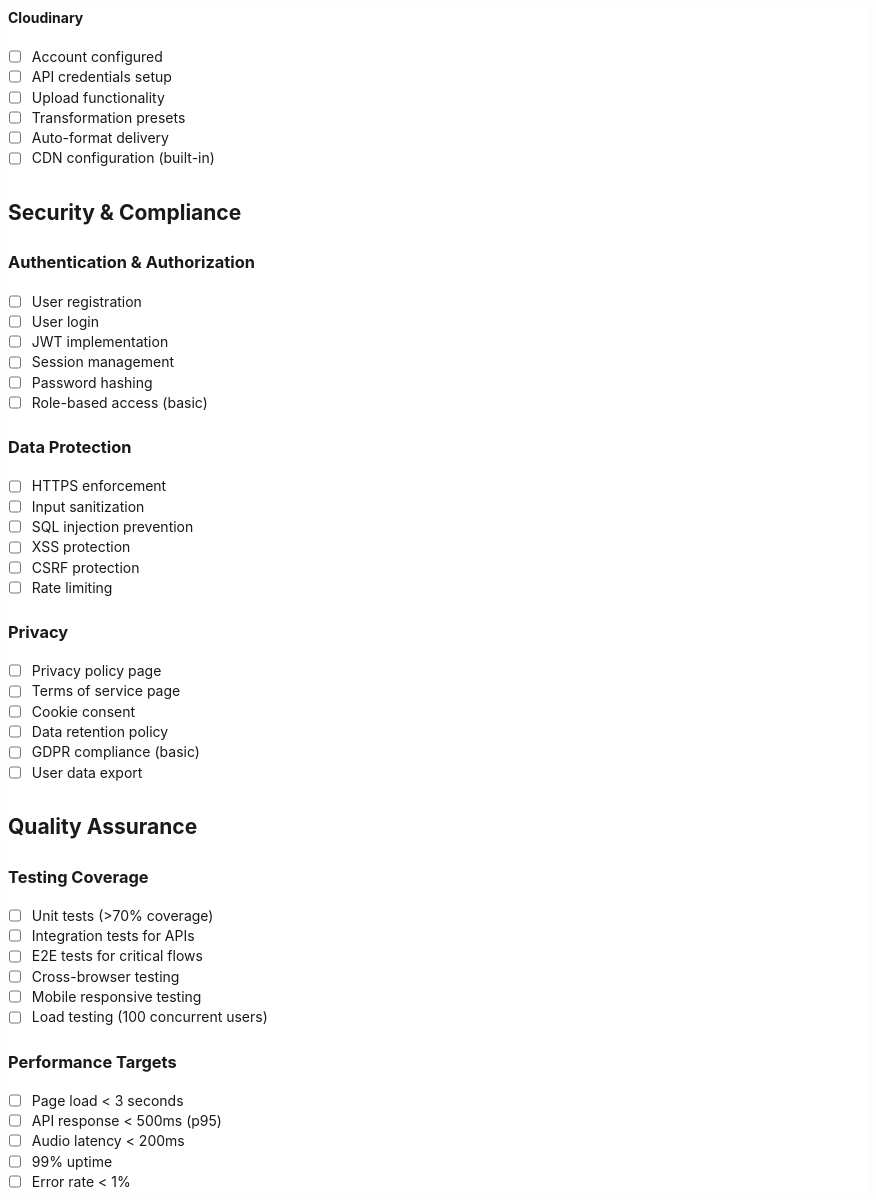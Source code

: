 #### Cloudinary
- [ ] Account configured
- [ ] API credentials setup
- [ ] Upload functionality
- [ ] Transformation presets
- [ ] Auto-format delivery
- [ ] CDN configuration (built-in)

## Security & Compliance

### Authentication & Authorization
- [ ] User registration
- [ ] User login
- [ ] JWT implementation
- [ ] Session management
- [ ] Password hashing
- [ ] Role-based access (basic)

### Data Protection
- [ ] HTTPS enforcement
- [ ] Input sanitization
- [ ] SQL injection prevention
- [ ] XSS protection
- [ ] CSRF protection
- [ ] Rate limiting

### Privacy
- [ ] Privacy policy page
- [ ] Terms of service page
- [ ] Cookie consent
- [ ] Data retention policy
- [ ] GDPR compliance (basic)
- [ ] User data export

## Quality Assurance

### Testing Coverage
- [ ] Unit tests (>70% coverage)
- [ ] Integration tests for APIs
- [ ] E2E tests for critical flows
- [ ] Cross-browser testing
- [ ] Mobile responsive testing
- [ ] Load testing (100 concurrent users)

### Performance Targets
- [ ] Page load < 3 seconds
- [ ] API response < 500ms (p95)
- [ ] Audio latency < 200ms
- [ ] 99% uptime
- [ ] Error rate < 1%
